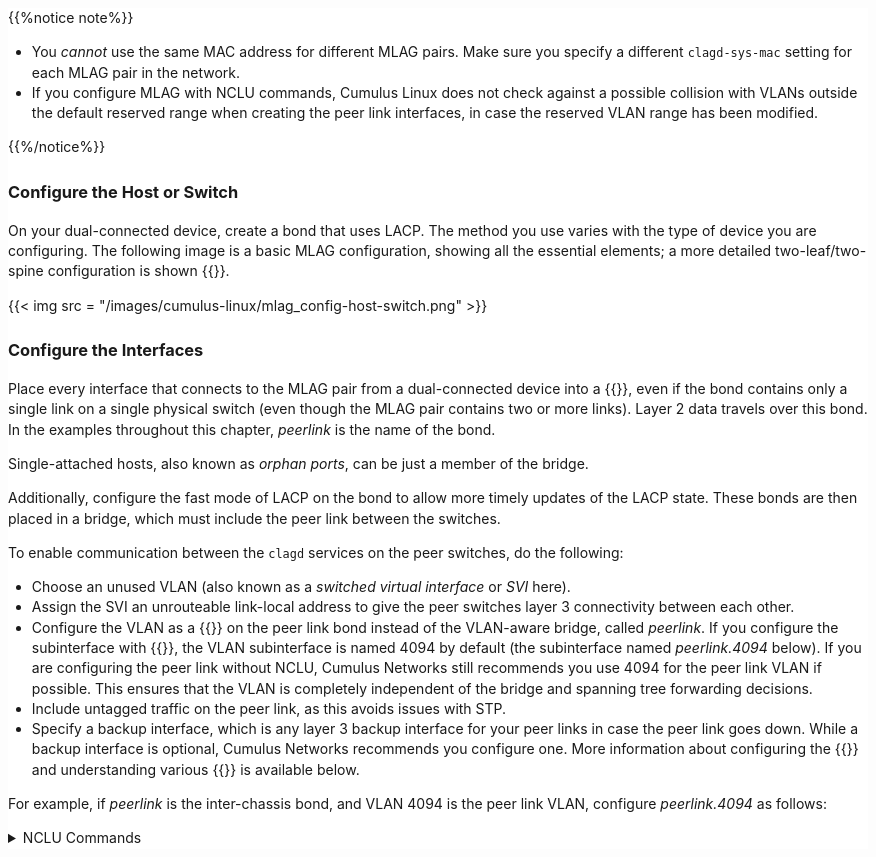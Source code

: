 {{%notice note%}}

- You *cannot* use the same MAC address for different MLAG pairs. Make sure you specify a different `clagd-sys-mac` setting for each MLAG pair in the network.
- If you configure MLAG with NCLU commands, Cumulus Linux does not check against a possible collision with VLANs outside the default reserved range when creating the peer link interfaces, in case the reserved VLAN range has been modified.

{{%/notice%}}

### Configure the Host or Switch

On your dual-connected device, create a bond that uses LACP. The method you use varies with the type of device you are configuring. The following image is a basic MLAG configuration, showing all the essential elements; a more detailed two-leaf/two-spine configuration is shown {{<link url="#example-mlag-configuration" text="below">}}.

{{< img src = "/images/cumulus-linux/mlag_config-host-switch.png" >}}

### Configure the Interfaces

Place every interface that connects to the MLAG pair from a dual-connected device into a {{<link url="Bonding-Link-Aggregation" text="bond">}}, even if the bond contains only a single link on a single physical switch (even though the MLAG pair contains two or more links). Layer 2 data travels over this bond. In the examples throughout this chapter, *peerlink* is the name of the bond.

Single-attached hosts, also known as *orphan ports*, can be just a member of the bridge.

Additionally, configure the fast mode of LACP on the bond to allow more timely updates of the LACP state. These bonds are then placed in a bridge, which must include the peer link between the switches.

To enable communication between the `clagd` services on the peer switches, do the following:

- Choose an unused VLAN (also known as a *switched virtual interface* or *SVI* here).
- Assign the SVI an unrouteable link-local address to give the peer switches layer 3 connectivity between each other.
- Configure the VLAN as a {{<link url="Interface-Configuration-and-Management" text="VLAN subinterface">}} on the peer link bond instead of the VLAN-aware bridge, called *peerlink*. If you configure the subinterface with {{<link url="Network-Command-Line-Utility-NCLU" text="NCLU">}}, the VLAN subinterface is named 4094 by default (the subinterface named *peerlink.4094* below). If you are configuring the peer link  without NCLU, Cumulus Networks still recommends you use 4094 for the peer link VLAN if possible. This ensures that the VLAN is completely independent of the bridge and spanning tree forwarding decisions.
- Include untagged traffic on the peer link, as this avoids issues with STP.
- Specify a backup interface, which is any layer 3 backup interface for your peer links in case the peer link goes down. While a backup interface is optional, Cumulus Networks recommends you configure one. More information about configuring the {{<link url="#specify-a-backup-link" text="backup link">}} and understanding various {{<link url="#failover-redundancy-scenarios" text="redundancy scenarios">}} is available below.

For example, if *peerlink* is the inter-chassis bond, and VLAN 4094 is the peer link VLAN, configure *peerlink.4094* as follows:

<details><summary>NCLU Commands </summary></details>
